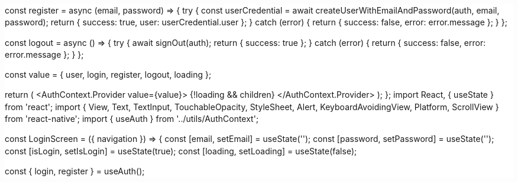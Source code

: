   const register = async (email, password) => {
    try {
      const userCredential = await createUserWithEmailAndPassword(auth, email, password);
      return { success: true, user: userCredential.user };
    } catch (error) {
      return { success: false, error: error.message };
    }
  };

  const logout = async () => {
    try {
      await signOut(auth);
      return { success: true };
    } catch (error) {
      return { success: false, error: error.message };
    }
  };

  const value = {
    user,
    login,
    register,
    logout,
    loading
  };

  return (
    <AuthContext.Provider value={value}>
      {!loading && children}
    </AuthContext.Provider>
  );
};
import React, { useState } from 'react';
import {
  View,
  Text,
  TextInput,
  TouchableOpacity,
  StyleSheet,
  Alert,
  KeyboardAvoidingView,
  Platform,
  ScrollView
} from 'react-native';
import { useAuth } from '../utils/AuthContext';

const LoginScreen = ({ navigation }) => {
  const [email, setEmail] = useState('');
  const [password, setPassword] = useState('');
  const [isLogin, setIsLogin] = useState(true);
  const [loading, setLoading] = useState(false);
  
  const { login, register } = useAuth();
